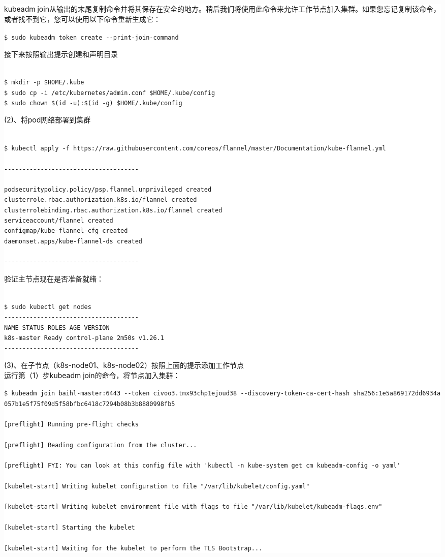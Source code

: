 kubeadm join从输出的末尾复制命令并将其保存在安全的地方。稍后我们将使用此命令来允许工作节点加入集群。如果您忘记复制该命令，或者找不到它，您可以使用以下命令重新生成它：

```shell
$ sudo kubeadm token create --print-join-command
```

接下来按照输出提示创建和声明目录

```shell

$ mkdir -p $HOME/.kube
$ sudo cp -i /etc/kubernetes/admin.conf $HOME/.kube/config
$ sudo chown $(id -u):$(id -g) $HOME/.kube/config
```

(2)、将pod网络部署到集群

```shell

$ kubectl apply -f https://raw.githubusercontent.com/coreos/flannel/master/Documentation/kube-flannel.yml

-------------------------------------

podsecuritypolicy.policy/psp.flannel.unprivileged created
clusterrole.rbac.authorization.k8s.io/flannel created
clusterrolebinding.rbac.authorization.k8s.io/flannel created
serviceaccount/flannel created
configmap/kube-flannel-cfg created
daemonset.apps/kube-flannel-ds created

-------------------------------------

```

验证主节点现在是否准备就绪：

```shell

$ sudo kubectl get nodes
-------------------------------------
NAME STATUS ROLES AGE VERSION
k8s-master Ready control-plane 2m50s v1.26.1
-------------------------------------

```

(3)、在子节点（k8s-node01、k8s-node02）按照上面的提示添加工作节点  
运行第（1）步kubeadm join的命令，将节点加入集群：
```shell
$ kubeadm join baihl-master:6443 --token civoo3.tmx93chp1ejoud38 --discovery-token-ca-cert-hash sha256:1e5a869172dd6934a057b1e5f75f09d5f58bfbc6418c7294b08b3b8880998fb5

[preflight] Running pre-flight checks

[preflight] Reading configuration from the cluster...

[preflight] FYI: You can look at this config file with 'kubectl -n kube-system get cm kubeadm-config -o yaml'

[kubelet-start] Writing kubelet configuration to file "/var/lib/kubelet/config.yaml"

[kubelet-start] Writing kubelet environment file with flags to file "/var/lib/kubelet/kubeadm-flags.env"

[kubelet-start] Starting the kubelet

[kubelet-start] Waiting for the kubelet to perform the TLS Bootstrap...

```